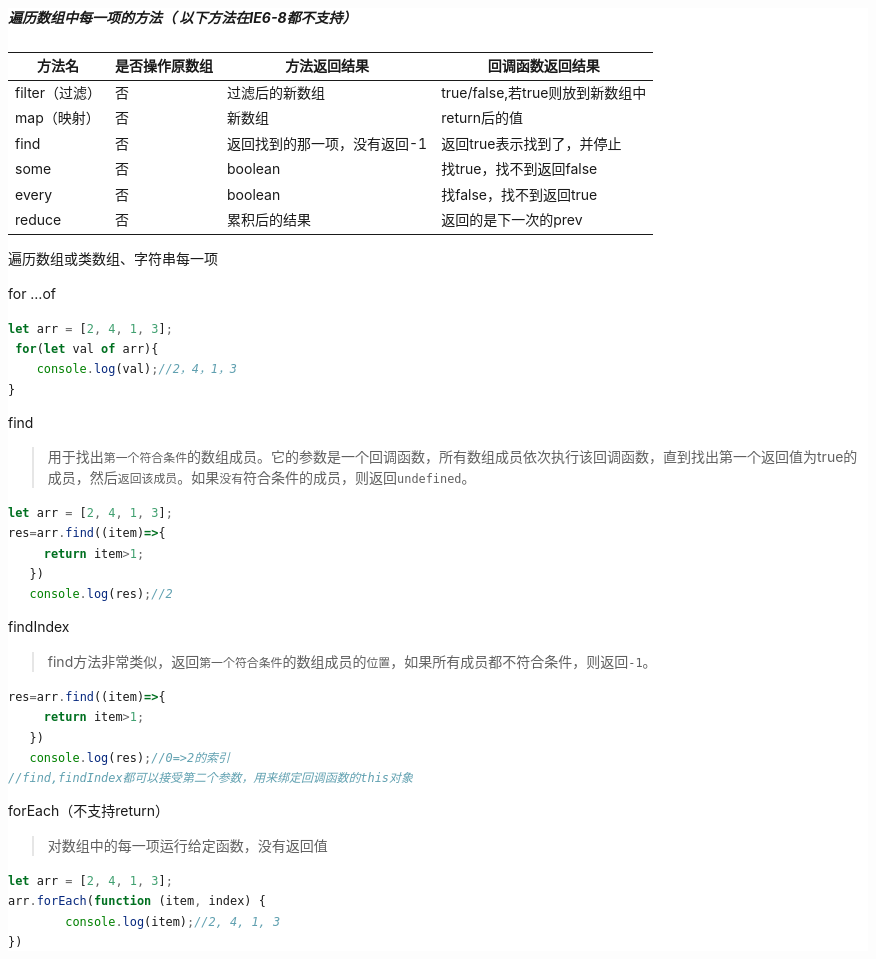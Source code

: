 ##### 遍历数组中每一项的方法（ 以下方法在IE6-8都不支持）

| 方法名          | 是否操作原数组 | 方法返回结果           | 回调函数返回结果 |
| ------------------ | -------- | ------------------ | -------- |
|filter（过滤）|	否	|过滤后的新数组	|true/false,若true则放到新数组中|
|map（映射）|	否	|新数组	|return后的值|
|find  |	否	|返回找到的那一项，没有返回-1	|返回true表示找到了，并停止|
|some |	否	|boolean	|找true，找不到返回false|
|every |	否	|boolean	|找false，找不到返回true|
|reduce |	否	|累积后的结果	|返回的是下一次的prev|

遍历数组或类数组、字符串每一项

for …of

```javascript
let arr = [2, 4, 1, 3];
 for(let val of arr){
    console.log(val);//2，4，1，3
}
```

find

>用于找出`第一个符合条件`的数组成员。它的参数是一个回调函数，所有数组成员依次执行该回调函数，直到找出第一个返回值为true的成员，然后`返回该成员`。如果`没有`符合条件的成员，则返回`undefined`。

```javascript
let arr = [2, 4, 1, 3];
res=arr.find((item)=>{
     return item>1;  
   })
   console.log(res);//2
```

findIndex

>find方法非常类似，返回`第一个符合条件`的数组成员的`位置`，如果所有成员都不符合条件，则返回`-1`。

```javascript
res=arr.find((item)=>{
     return item>1;  
   })
   console.log(res);//0=>2的索引
//find,findIndex都可以接受第二个参数，用来绑定回调函数的this对象 
```

forEach（不支持return）

>对数组中的每一项运行给定函数，没有返回值

```javascript
let arr = [2, 4, 1, 3];
arr.forEach(function (item, index) {
        console.log(item);//2, 4, 1, 3
})
```
